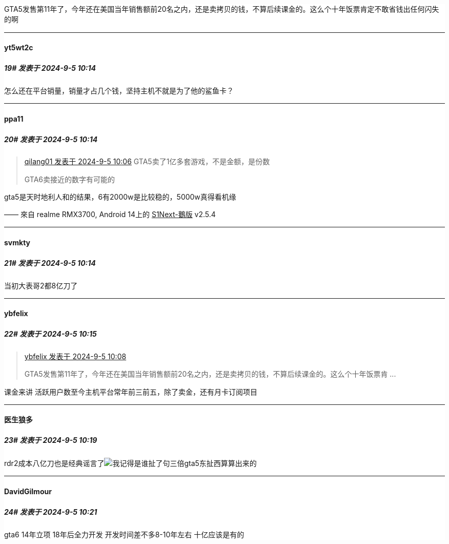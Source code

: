 GTA5发售第11年了，今年还在美国当年销售额前20名之内，还是卖拷贝的钱，不算后续课金的。这么个十年饭票肯定不敢省钱出任何闪失的啊

*****

####  yt5wt2c  
##### 19#       发表于 2024-9-5 10:14

怎么还在平台销量，销量才占几个钱，坚持主机不就是为了他的鲨鱼卡？

*****

####  ppa11  
##### 20#       发表于 2024-9-5 10:14

<blockquote><a href="httphttps://bbs.saraba1st.com/2b/forum.php?mod=redirect&amp;goto=findpost&amp;pid=66116907&amp;ptid=2198055" target="_blank">qilang01 发表于 2024-9-5 10:06</a>
GTA5卖了1亿多套游戏，不是金额，是份数

GTA6卖接近的数字有可能的</blockquote>
gta5是天时地利人和的结果，6有2000w是比较稳的，5000w真得看机缘

—— 來自 realme RMX3700, Android 14上的 [S1Next-鵝版](https://github.com/ykrank/S1-Next/releases) v2.5.4

*****

####  svmkty  
##### 21#       发表于 2024-9-5 10:14

当初大表哥2都8亿刀了

*****

####  ybfelix  
##### 22#       发表于 2024-9-5 10:15

<blockquote><a href="httphttps://bbs.saraba1st.com/2b/forum.php?mod=redirect&amp;goto=findpost&amp;pid=66116929&amp;ptid=2198055" target="_blank">ybfelix 发表于 2024-9-5 10:08</a>

GTA5发售第11年了，今年还在美国当年销售额前20名之内，还是卖拷贝的钱，不算后续课金的。这么个十年饭票肯 ...</blockquote>
课金来讲 活跃用户数至今主机平台常年前三前五，除了卖金，还有月卡订阅项目

*****

####  医生狼多  
##### 23#       发表于 2024-9-5 10:19

rdr2成本八亿刀也是经典谣言了<img src="https://static.saraba1st.com/image/smiley/face2017/037.png" referrerpolicy="no-referrer">我记得是谁扯了句三倍gta5东扯西算算出来的

*****

####  DavidGilmour  
##### 24#       发表于 2024-9-5 10:21

gta6 14年立项 18年后全力开发 开发时间差不多8-10年左右 十亿应该是有的 
